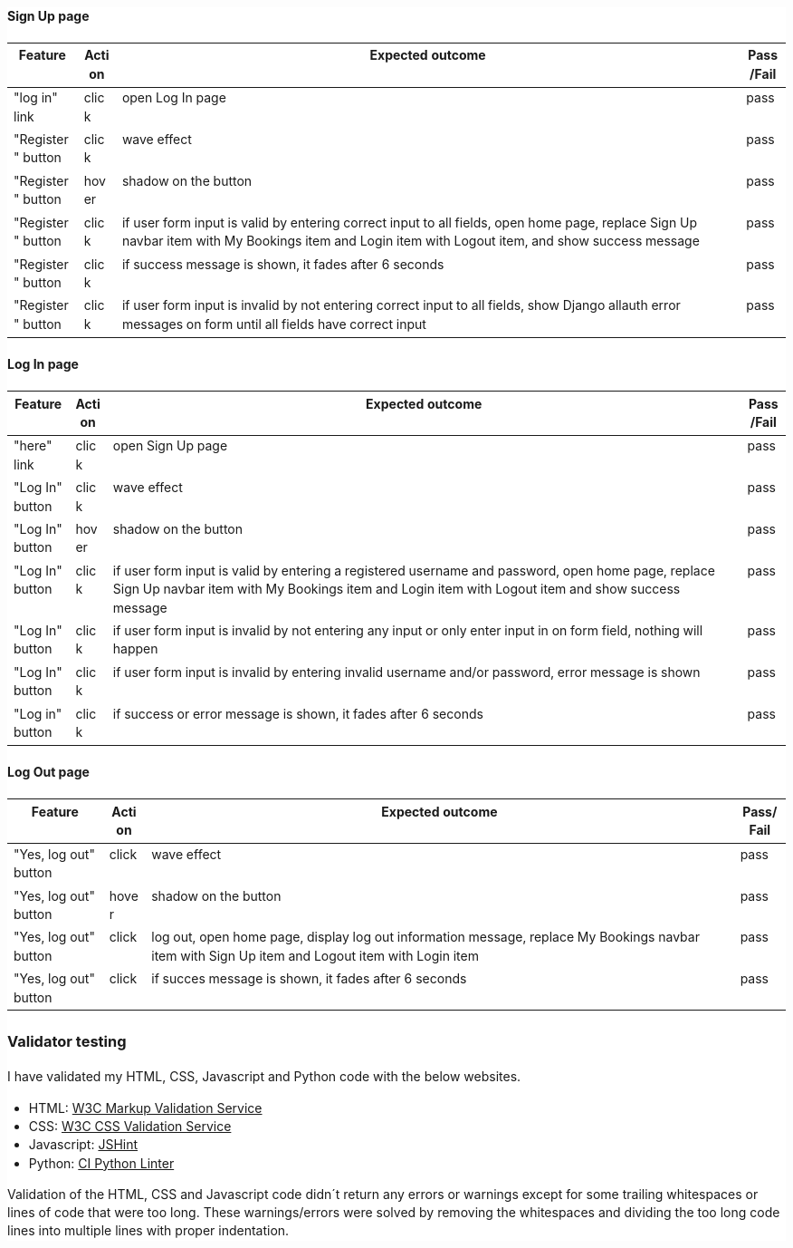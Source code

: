 #### **Sign Up page**
| Feature | Action | Expected outcome | Pass/Fail |
| --- | --- | --- | --- |
| "log in" link | click | open Log In page | pass |
| "Register" button | click | wave effect | pass |
| "Register" button | hover | shadow on the button | pass |
| "Register" button | click | if user form input is valid by entering correct input to all fields, open home page, replace Sign Up navbar item with My Bookings item and Login item with Logout item, and show success message | pass |
| "Register" button | click | if success message is shown, it fades after 6 seconds | pass |
| "Register" button | click | if user form input is invalid by not entering correct input to all fields, show Django allauth error messages on form until all fields have correct input | pass |

#### **Log In page**
| Feature | Action | Expected outcome | Pass/Fail |
| --- | --- | --- | --- |
| "here" link | click | open Sign Up page | pass |
| "Log In" button | click | wave effect | pass |
| "Log In" button | hover | shadow on the button | pass |
| "Log In" button | click | if user form input is valid by entering a registered username and password, open home page, replace Sign Up navbar item with My Bookings item and Login item with Logout item and show success message | pass |
| "Log In" button | click | if user form input is invalid by not entering any input or only enter input in on form field, nothing will happen | pass |
| "Log In" button | click | if user form input is invalid by entering invalid username and/or password, error message is shown | pass |
| "Log in" button | click | if success or error message is shown, it fades after 6 seconds | pass |

#### **Log Out page**
| Feature | Action | Expected outcome | Pass/Fail |
| --- | --- | --- | --- |
| "Yes, log out" button | click | wave effect | pass |
| "Yes, log out" button | hover | shadow on the button | pass |
| "Yes, log out" button | click | log out, open home page, display log out information message, replace My Bookings navbar item with Sign Up item and Logout item with Login item | pass |
| "Yes, log out" button | click | if succes message is shown, it fades after 6 seconds | pass |

### **Validator testing**

I have validated my HTML, CSS, Javascript and Python code with the below websites.

- HTML: [W3C Markup Validation Service](https://validator.w3.org/#validate_by_input)
- CSS: [W3C CSS Validation Service](https://jigsaw.w3.org/css-validator/#validate_by_input)
- Javascript: [JSHint](https://jshint.com/)
- Python: [CI Python Linter](https://pep8ci.herokuapp.com/)

Validation of the HTML, CSS and Javascript code didn´t return any errors or warnings except for some trailing whitespaces or lines of code that were too long. These warnings/errors were solved by removing the whitespaces and dividing the too long code lines into multiple lines with proper indentation.

